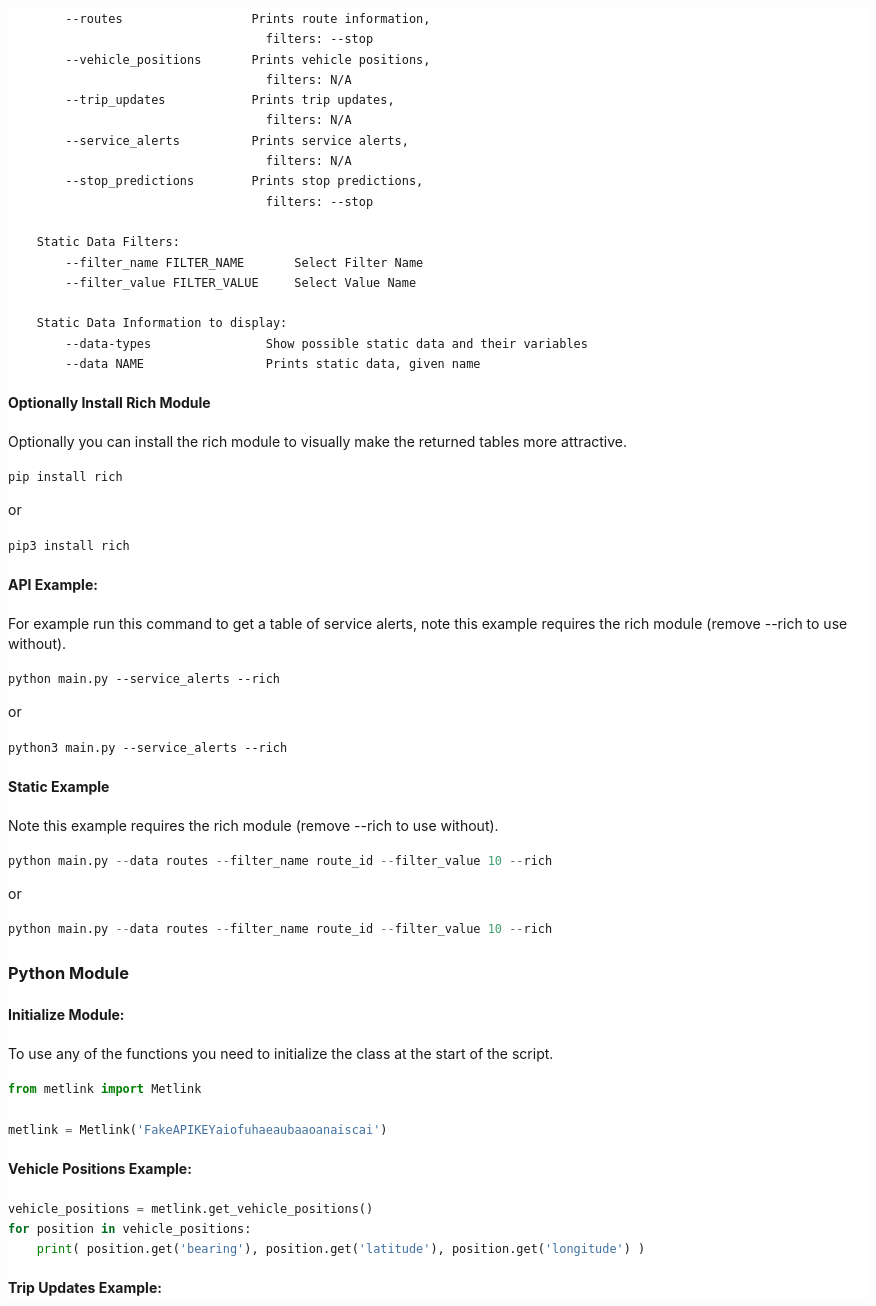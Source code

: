 ```
        --routes                  Prints route information,
                                    filters: --stop
        --vehicle_positions       Prints vehicle positions,
                                    filters: N/A
        --trip_updates            Prints trip updates,
                                    filters: N/A
        --service_alerts          Prints service alerts,
                                    filters: N/A
        --stop_predictions        Prints stop predictions,
                                    filters: --stop

    Static Data Filters:
        --filter_name FILTER_NAME       Select Filter Name
        --filter_value FILTER_VALUE     Select Value Name
    
    Static Data Information to display:
        --data-types                Show possible static data and their variables
        --data NAME                 Prints static data, given name
```
#### Optionally Install Rich Module
Optionally you can install the rich module to visually make the returned tables more attractive.
```python
pip install rich
```
or
```python
pip3 install rich
```
#### API Example:
For example run this command to get a table of service alerts, note this example requires the rich module (remove --rich to use without).
```
python main.py --service_alerts --rich
```
or 
```
python3 main.py --service_alerts --rich
```
#### Static Example
Note this example requires the rich module (remove --rich to use without).
```python
python main.py --data routes --filter_name route_id --filter_value 10 --rich
```
or 
```python
python main.py --data routes --filter_name route_id --filter_value 10 --rich
```
### Python Module
#### Initialize Module:
To use any of the functions you need to initialize the class at the start of the script.
```python
from metlink import Metlink

metlink = Metlink('FakeAPIKEYaiofuhaeaubaaoanaiscai')
```
#### Vehicle Positions Example:
```python
vehicle_positions = metlink.get_vehicle_positions()
for position in vehicle_positions:
    print( position.get('bearing'), position.get('latitude'), position.get('longitude') )
```
#### Trip Updates Example:
```python
```
